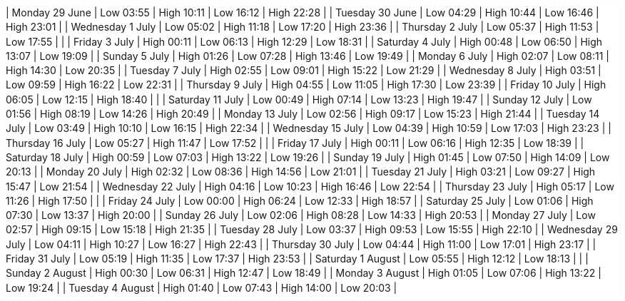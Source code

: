 | Monday 29 June | Low 03:55 | High 10:11 | Low 16:12 | High 22:28 | 
| Tuesday 30 June | Low 04:29 | High 10:44 | Low 16:46 | High 23:01 | 
| Wednesday 1 July | Low 05:02 | High 11:18 | Low 17:20 | High 23:36 | 
| Thursday 2 July | Low 05:37 | High 11:53 | Low 17:55 |  | 
| Friday 3 July | High 00:11 | Low 06:13 | High 12:29 | Low 18:31 | 
| Saturday 4 July | High 00:48 | Low 06:50 | High 13:07 | Low 19:09 | 
| Sunday 5 July | High 01:26 | Low 07:28 | High 13:46 | Low 19:49 | 
| Monday 6 July | High 02:07 | Low 08:11 | High 14:30 | Low 20:35 | 
| Tuesday 7 July | High 02:55 | Low 09:01 | High 15:22 | Low 21:29 | 
| Wednesday 8 July | High 03:51 | Low 09:59 | High 16:22 | Low 22:31 | 
| Thursday 9 July | High 04:55 | Low 11:05 | High 17:30 | Low 23:39 | 
| Friday 10 July | High 06:05 | Low 12:15 | High 18:40 |  | 
| Saturday 11 July | Low 00:49 | High 07:14 | Low 13:23 | High 19:47 | 
| Sunday 12 July | Low 01:56 | High 08:19 | Low 14:26 | High 20:49 | 
| Monday 13 July | Low 02:56 | High 09:17 | Low 15:23 | High 21:44 | 
| Tuesday 14 July | Low 03:49 | High 10:10 | Low 16:15 | High 22:34 | 
| Wednesday 15 July | Low 04:39 | High 10:59 | Low 17:03 | High 23:23 | 
| Thursday 16 July | Low 05:27 | High 11:47 | Low 17:52 |  | 
| Friday 17 July | High 00:11 | Low 06:16 | High 12:35 | Low 18:39 | 
| Saturday 18 July | High 00:59 | Low 07:03 | High 13:22 | Low 19:26 | 
| Sunday 19 July | High 01:45 | Low 07:50 | High 14:09 | Low 20:13 | 
| Monday 20 July | High 02:32 | Low 08:36 | High 14:56 | Low 21:01 | 
| Tuesday 21 July | High 03:21 | Low 09:27 | High 15:47 | Low 21:54 | 
| Wednesday 22 July | High 04:16 | Low 10:23 | High 16:46 | Low 22:54 | 
| Thursday 23 July | High 05:17 | Low 11:26 | High 17:50 |  | 
| Friday 24 July | Low 00:00 | High 06:24 | Low 12:33 | High 18:57 | 
| Saturday 25 July | Low 01:06 | High 07:30 | Low 13:37 | High 20:00 | 
| Sunday 26 July | Low 02:06 | High 08:28 | Low 14:33 | High 20:53 | 
| Monday 27 July | Low 02:57 | High 09:15 | Low 15:18 | High 21:35 | 
| Tuesday 28 July | Low 03:37 | High 09:53 | Low 15:55 | High 22:10 | 
| Wednesday 29 July | Low 04:11 | High 10:27 | Low 16:27 | High 22:43 | 
| Thursday 30 July | Low 04:44 | High 11:00 | Low 17:01 | High 23:17 | 
| Friday 31 July | Low 05:19 | High 11:35 | Low 17:37 | High 23:53 | 
| Saturday 1 August | Low 05:55 | High 12:12 | Low 18:13 |  | 
| Sunday 2 August | High 00:30 | Low 06:31 | High 12:47 | Low 18:49 | 
| Monday 3 August | High 01:05 | Low 07:06 | High 13:22 | Low 19:24 | 
| Tuesday 4 August | High 01:40 | Low 07:43 | High 14:00 | Low 20:03 | 